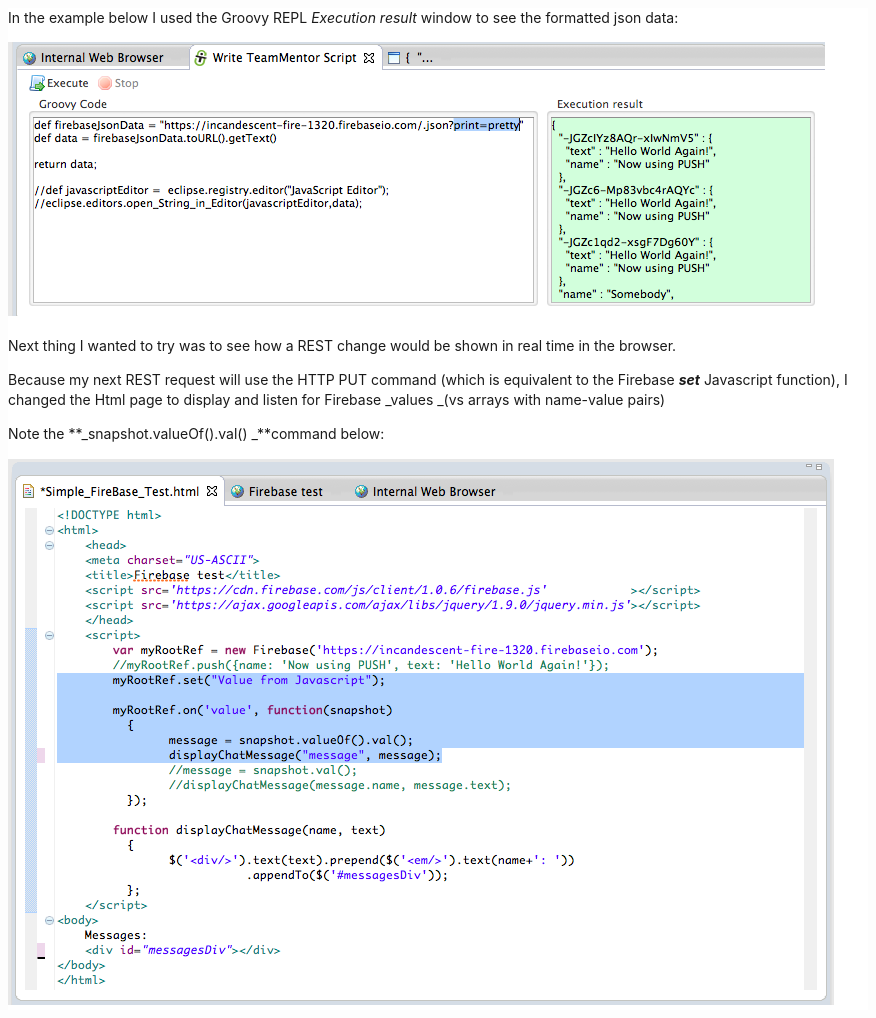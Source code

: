   
In the example below I used the Groovy REPL _Execution result_ window to see the formatted json data:

[![](images/Screen_Shot_2014-02-24_at_16_36_51.png)](http://1.bp.blogspot.com/-Fb70_Z7GFzU/UwuKqB14fFI/AAAAAAAAHf8/jAlaQqPg9FA/s1600/Screen+Shot+2014-02-24+at+16.36.51.png)

  
Next thing I wanted to try was to see how a REST change would be shown in real time in the browser.

Because my next REST request will use the HTTP PUT command (which is equivalent to the Firebase **_set_** Javascript function), I changed the Html page to display and listen for Firebase _values _(vs arrays with name-value pairs)

Note the **_snapshot.valueOf().val() _**command below:

[![](images/Screen_Shot_2014-02-24_at_17_44_32.png)](http://2.bp.blogspot.com/-TLKn9uBNNr4/UwuKs65fwHI/AAAAAAAAHg0/k4nY_sGEAaI/s1600/Screen+Shot+2014-02-24+at+17.44.32.png)
